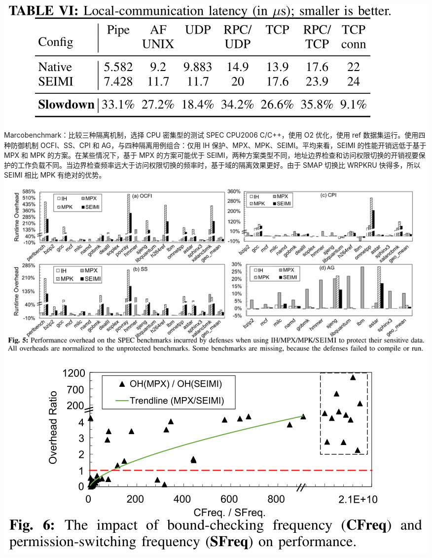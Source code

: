 ![](images/seimi.assets/image-20220112141704.png)

Marcobenchmark：比较三种隔离机制，选择 CPU 密集型的测试 SPEC CPU2006 C/C++，使用 O2 优化，使用 ref 数据集运行。使用四种防御机制 OCFI、SS、CPI 和 AG，与四种隔离用例组合：仅用 IH 保护、MPX、MPK、SEIMI。平均来看，SEIMI 的性能开销远低于基于 MPX 和 MPK 的方案。在某些情况下，基于 MPX 的方案可能优于 SEIMI，两种方案类型不同，地址边界检查和访问权限切换的开销视要保护的工作负载不同。当边界检查频率远大于访问权限切换的频率时，基于域的隔离效果更好。由于 SMAP 切换比 WRPKRU 快得多，所以 SEIMI 相比 MPK 有绝对的优势。

![](images/seimi.assets/image-20220112141813.png)

![](images/seimi.assets/image-20220112142424.png)
